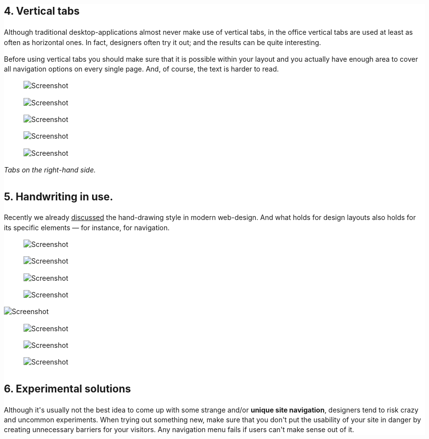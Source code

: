 ## 4\. Vertical tabs

Although traditional desktop-applications almost never make use of vertical tabs, in the office vertical tabs are used at least as often as horizontal ones. In fact, designers often try it out; and the results can be quite interesting.

Before using vertical tabs you should make sure that it is possible within your layout and you actually have enough area to cover all navigation options on every single page. And, of course, the text is harder to read.

<figure><img loading="lazy" decoding="async" src="https://archive.smashing.media/assets/344dbf88-fdf9-42bb-adb4-46f01eedd629/05eb5fd4-c897-48bc-aae5-5b208619399f/vol5.png" alt="Screenshot" width="276" height="361" /></figure>

<figure><img loading="lazy" decoding="async" src="https://archive.smashing.media/assets/344dbf88-fdf9-42bb-adb4-46f01eedd629/efc79055-ad60-4c72-9682-e2937d8dfa42/dizi.gif" alt="Screenshot" width="326" height="418" /></figure>

<figure><img loading="lazy" decoding="async" src="https://archive.smashing.media/assets/344dbf88-fdf9-42bb-adb4-46f01eedd629/c60ac5d7-586e-4263-8a0f-399c6f9d9e4e/compacto.jpg" alt="Screenshot" width="326" height="418" /></figure>

<figure><img loading="lazy" decoding="async" src="https://archive.smashing.media/assets/344dbf88-fdf9-42bb-adb4-46f01eedd629/376955ab-2022-4ae4-a9bf-cd4272bdf36e/prague.jpg" alt="Screenshot" width="326" height="418" /></figure>

<figure><img loading="lazy" decoding="async" src="https://archive.smashing.media/assets/344dbf88-fdf9-42bb-adb4-46f01eedd629/99dea963-7052-4de0-ac5c-1ca90d0b7908/ivytan.jpg" alt="Screenshot" width="326" height="418" /></figure>

<em>Tabs on the right-hand side.</em>

## 5\. Handwriting in use.

Recently we already <a href="/2008/01/03/hand-drawing-style-in-modern-web-design/" rel="nofollow">discussed</a> the hand-drawing style in modern web-design. And what holds for design layouts also holds for its specific elements — for instance, for navigation.

<figure><img loading="lazy" decoding="async" src="https://archive.smashing.media/assets/344dbf88-fdf9-42bb-adb4-46f01eedd629/ae7c95c8-04dc-4a5e-bb2d-587da76d1991/satsu.png" alt="Screenshot" width="486" height="61" /></figure>

<figure><img loading="lazy" decoding="async" src="https://archive.smashing.media/assets/344dbf88-fdf9-42bb-adb4-46f01eedd629/e3a0e566-e32e-4726-b244-b93714839dd0/sarah.jpg" alt="Screenshot" width="463" height="151" /></figure>

<figure><img loading="lazy" decoding="async" src="https://archive.smashing.media/assets/344dbf88-fdf9-42bb-adb4-46f01eedd629/49111482-fab9-4047-babf-839a4b33fb24/sq.png" alt="Screenshot" width="443" height="183" /></figure>

<figure><img loading="lazy" decoding="async" src="https://archive.smashing.media/assets/344dbf88-fdf9-42bb-adb4-46f01eedd629/14b2bbb2-3315-4837-9002-acd9f5bd6933/elan.png" alt="Screenshot" width="350" height="77" /></figure>

<img loading="lazy" decoding="async" src="https://archive.smashing.media/assets/344dbf88-fdf9-42bb-adb4-46f01eedd629/1347d80e-2b53-4fa5-a896-32e962005122/navi-2-1.png" alt="Screenshot" width="450" height="78" />

<figure><img loading="lazy" decoding="async" src="https://archive.smashing.media/assets/344dbf88-fdf9-42bb-adb4-46f01eedd629/10854849-c376-4067-af07-c561b7caf583/ohio.png" alt="Screenshot" width="476" height="125" /></figure>

<figure><img loading="lazy" decoding="async" src="https://archive.smashing.media/assets/344dbf88-fdf9-42bb-adb4-46f01eedd629/4bb1a17e-3a4a-4190-8ad6-320b0826bf59/men-5-oink.png" alt="Screenshot" width="180" height="341" /></figure>

<figure><img loading="lazy" decoding="async" src="https://archive.smashing.media/assets/344dbf88-fdf9-42bb-adb4-46f01eedd629/f58611da-c45e-42df-9830-80d9f069536c/cassys.jpg" alt="Screenshot" width="337" height="704" /></figure>

## 6\. Experimental solutions

Although it's usually not the best idea to come up with some strange and/or <strong>unique site navigation</strong>, designers tend to risk crazy and uncommon experiments. When trying out something new, make sure that you don't put the usability of your site in danger by creating unnecessary barriers for your visitors. Any navigation menu fails if users can't make sense out of it.
